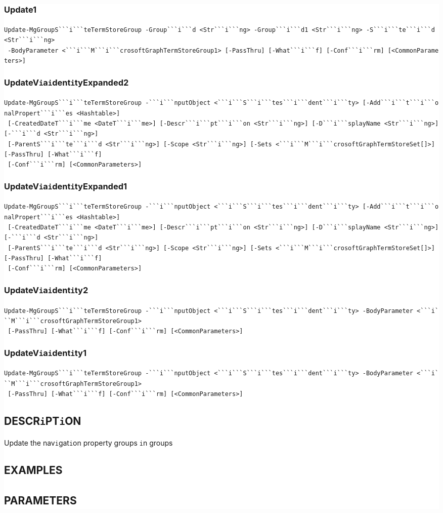 ### Update1
```
Update-MgGroupS```i```teTermStoreGroup -Group```i```d <Str```i```ng> -Group```i```d1 <Str```i```ng> -S```i```te```i```d <Str```i```ng>
 -BodyParameter <```i```M```i```crosoftGraphTermStoreGroup1> [-PassThru] [-What```i```f] [-Conf```i```rm] [<CommonParameters>]
```

### UpdateV```i```a```i```dent```i```tyExpanded2
```
Update-MgGroupS```i```teTermStoreGroup -```i```nputObject <```i```S```i```tes```i```dent```i```ty> [-Add```i```t```i```onalPropert```i```es <Hashtable>]
 [-CreatedDateT```i```me <DateT```i```me>] [-Descr```i```pt```i```on <Str```i```ng>] [-D```i```splayName <Str```i```ng>] [-```i```d <Str```i```ng>]
 [-ParentS```i```te```i```d <Str```i```ng>] [-Scope <Str```i```ng>] [-Sets <```i```M```i```crosoftGraphTermStoreSet[]>] [-PassThru] [-What```i```f]
 [-Conf```i```rm] [<CommonParameters>]
```

### UpdateV```i```a```i```dent```i```tyExpanded1
```
Update-MgGroupS```i```teTermStoreGroup -```i```nputObject <```i```S```i```tes```i```dent```i```ty> [-Add```i```t```i```onalPropert```i```es <Hashtable>]
 [-CreatedDateT```i```me <DateT```i```me>] [-Descr```i```pt```i```on <Str```i```ng>] [-D```i```splayName <Str```i```ng>] [-```i```d <Str```i```ng>]
 [-ParentS```i```te```i```d <Str```i```ng>] [-Scope <Str```i```ng>] [-Sets <```i```M```i```crosoftGraphTermStoreSet[]>] [-PassThru] [-What```i```f]
 [-Conf```i```rm] [<CommonParameters>]
```

### UpdateV```i```a```i```dent```i```ty2
```
Update-MgGroupS```i```teTermStoreGroup -```i```nputObject <```i```S```i```tes```i```dent```i```ty> -BodyParameter <```i```M```i```crosoftGraphTermStoreGroup1>
 [-PassThru] [-What```i```f] [-Conf```i```rm] [<CommonParameters>]
```

### UpdateV```i```a```i```dent```i```ty1
```
Update-MgGroupS```i```teTermStoreGroup -```i```nputObject <```i```S```i```tes```i```dent```i```ty> -BodyParameter <```i```M```i```crosoftGraphTermStoreGroup1>
 [-PassThru] [-What```i```f] [-Conf```i```rm] [<CommonParameters>]
```

## DESCR```i```PT```i```ON
Update the nav```i```gat```i```on property groups ```i```n groups

## EXAMPLES

## PARAMETERS
